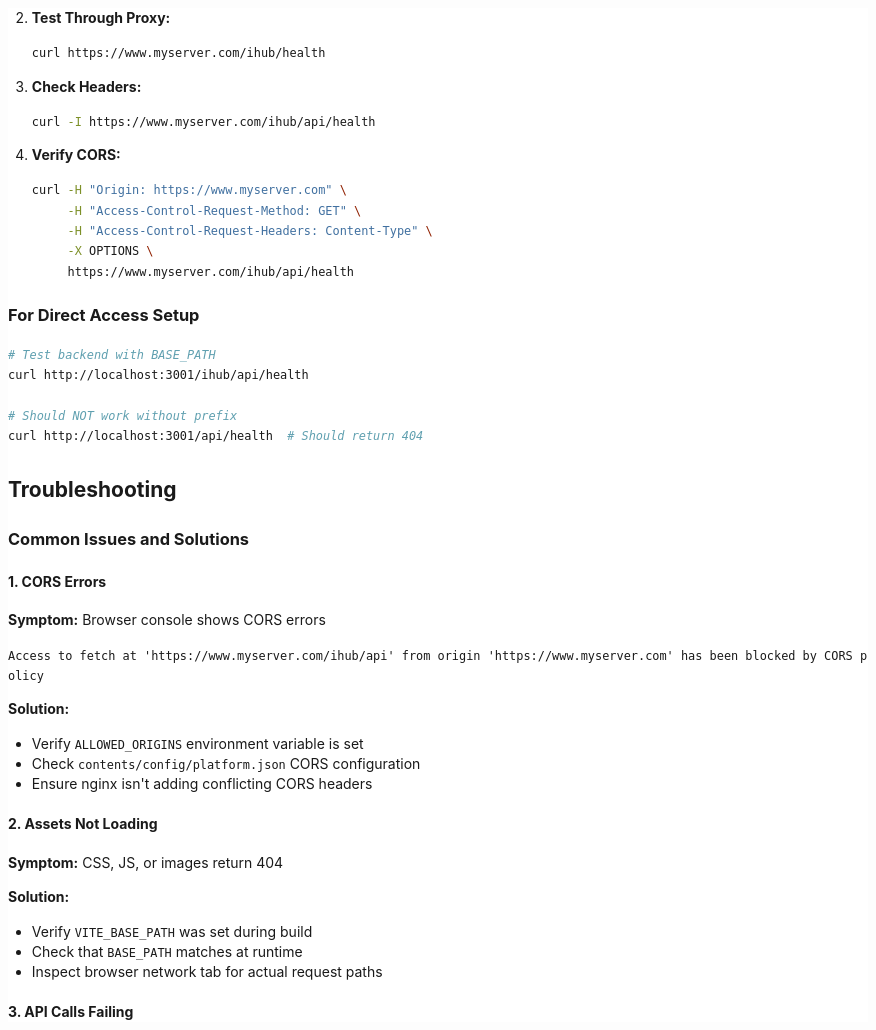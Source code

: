 2. **Test Through Proxy:**
   ```bash
   curl https://www.myserver.com/ihub/health
   ```

3. **Check Headers:**
   ```bash
   curl -I https://www.myserver.com/ihub/api/health
   ```

4. **Verify CORS:**
   ```bash
   curl -H "Origin: https://www.myserver.com" \
        -H "Access-Control-Request-Method: GET" \
        -H "Access-Control-Request-Headers: Content-Type" \
        -X OPTIONS \
        https://www.myserver.com/ihub/api/health
   ```

### For Direct Access Setup

```bash
# Test backend with BASE_PATH
curl http://localhost:3001/ihub/api/health

# Should NOT work without prefix
curl http://localhost:3001/api/health  # Should return 404
```

## Troubleshooting

### Common Issues and Solutions

#### 1. CORS Errors

**Symptom:** Browser console shows CORS errors
```
Access to fetch at 'https://www.myserver.com/ihub/api' from origin 'https://www.myserver.com' has been blocked by CORS policy
```

**Solution:**
- Verify `ALLOWED_ORIGINS` environment variable is set
- Check `contents/config/platform.json` CORS configuration
- Ensure nginx isn't adding conflicting CORS headers

#### 2. Assets Not Loading

**Symptom:** CSS, JS, or images return 404

**Solution:**
- Verify `VITE_BASE_PATH` was set during build
- Check that `BASE_PATH` matches at runtime
- Inspect browser network tab for actual request paths

#### 3. API Calls Failing
